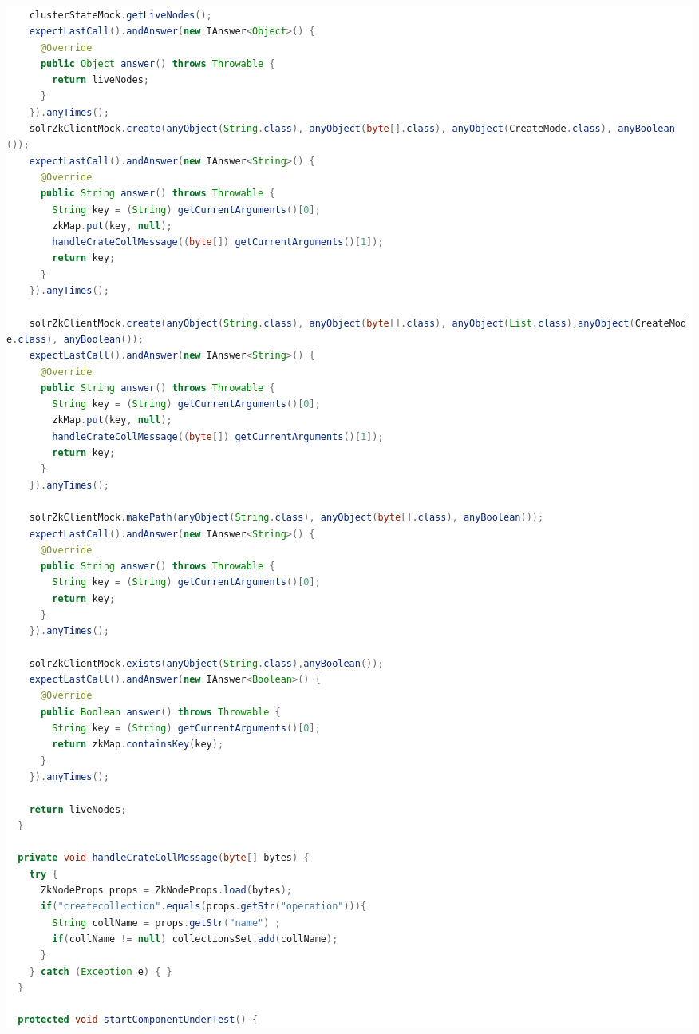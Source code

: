 ```java
    clusterStateMock.getLiveNodes();
    expectLastCall().andAnswer(new IAnswer<Object>() {
      @Override
      public Object answer() throws Throwable {
        return liveNodes;
      }
    }).anyTimes();
    solrZkClientMock.create(anyObject(String.class), anyObject(byte[].class), anyObject(CreateMode.class), anyBoolean());
    expectLastCall().andAnswer(new IAnswer<String>() {
      @Override
      public String answer() throws Throwable {
        String key = (String) getCurrentArguments()[0];
        zkMap.put(key, null);
        handleCrateCollMessage((byte[]) getCurrentArguments()[1]);
        return key;
      }
    }).anyTimes();

    solrZkClientMock.create(anyObject(String.class), anyObject(byte[].class), anyObject(List.class),anyObject(CreateMode.class), anyBoolean());
    expectLastCall().andAnswer(new IAnswer<String>() {
      @Override
      public String answer() throws Throwable {
        String key = (String) getCurrentArguments()[0];
        zkMap.put(key, null);
        handleCrateCollMessage((byte[]) getCurrentArguments()[1]);
        return key;
      }
    }).anyTimes();

    solrZkClientMock.makePath(anyObject(String.class), anyObject(byte[].class), anyBoolean());
    expectLastCall().andAnswer(new IAnswer<String>() {
      @Override
      public String answer() throws Throwable {
        String key = (String) getCurrentArguments()[0];
        return key;
      }
    }).anyTimes();

    solrZkClientMock.exists(anyObject(String.class),anyBoolean());
    expectLastCall().andAnswer(new IAnswer<Boolean>() {
      @Override
      public Boolean answer() throws Throwable {
        String key = (String) getCurrentArguments()[0];
        return zkMap.containsKey(key);
      }
    }).anyTimes();
    
    return liveNodes;
  }

  private void handleCrateCollMessage(byte[] bytes) {
    try {
      ZkNodeProps props = ZkNodeProps.load(bytes);
      if("createcollection".equals(props.getStr("operation"))){
        String collName = props.getStr("name") ;
        if(collName != null) collectionsSet.add(collName);
      }
    } catch (Exception e) { }
  }

  protected void startComponentUnderTest() {
```
